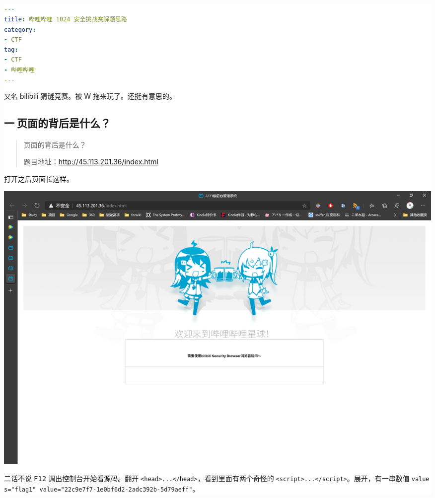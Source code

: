 ```yaml
---
title: 哔哩哔哩 1024 安全挑战赛解题思路
category: 
- CTF
tag: 
- CTF
- 哔哩哔哩
---
```

又名 bilibili 猜谜竞赛。被 W 拖来玩了。还挺有意思的。



## 一  页面的背后是什么？

> 页面的背后是什么？
> 
> 题目地址：http://45.113.201.36/index.html

打开之后页面长这样。

![](image/2020-10-24-bilibili-ctf/2020-10-25_14-12-20.png)

二话不说 <kbd>F12</kbd> 调出控制台开始看源码。翻开 `<head>...</head>`，看到里面有两个奇怪的 `<script>...</script>`。展开，有一串数值 `values="flag1" value="22c9e7f7-1e0bf6d2-2adc392b-5d79aeff"`。
